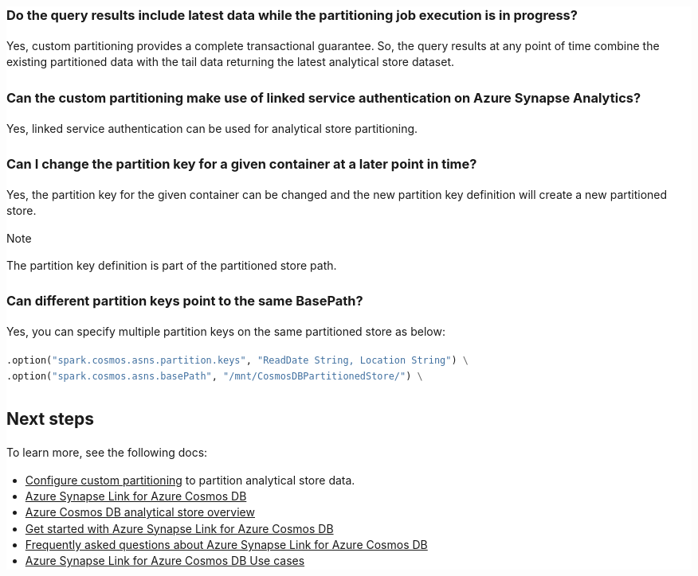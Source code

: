 ### Do the query results include latest data while the partitioning job execution is in progress?

Yes, custom partitioning provides a complete transactional guarantee. So, the query results at any point of time combine the existing partitioned data with the tail data returning the latest analytical store dataset.

### Can the custom partitioning make use of linked service authentication on Azure Synapse Analytics?

Yes, linked service authentication  can be used for analytical store partitioning.

### Can I change the partition key for a given container at a later point in time?

Yes, the partition key for the given container can be changed and the new partition key definition will create a new partitioned store.

> [!NOTE]
> The partition key definition is part of the partitioned store path.

### Can different partition keys point to the same BasePath?

Yes, you can specify multiple partition keys on the same partitioned store as below: 

```python
.option("spark.cosmos.asns.partition.keys", "ReadDate String, Location String") \
.option("spark.cosmos.asns.basePath", "/mnt/CosmosDBPartitionedStore/") \
```

## Next steps

To learn more, see the following docs:

* [Configure custom partitioning](configure-custom-partitioning.md) to partition analytical store data.
* [Azure Synapse Link for Azure Cosmos DB](synapse-link.md)
* [Azure Cosmos DB analytical store overview](analytical-store-introduction.md)
* [Get started with Azure Synapse Link for Azure Cosmos DB](configure-synapse-link.md)
* [Frequently asked questions about Azure Synapse Link for Azure Cosmos DB](synapse-link-frequently-asked-questions.yml)
* [Azure Synapse Link for Azure Cosmos DB Use cases](synapse-link-use-cases.md)

